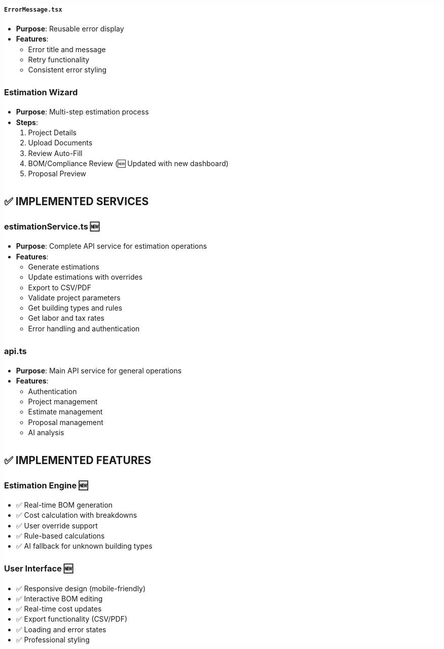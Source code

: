 #### `ErrorMessage.tsx`
- **Purpose**: Reusable error display
- **Features**:
  - Error title and message
  - Retry functionality
  - Consistent error styling

### **Estimation Wizard**
- **Purpose**: Multi-step estimation process
- **Steps**:
  1. Project Details
  2. Upload Documents
  3. Review Auto-Fill
  4. BOM/Compliance Review (🆕 Updated with new dashboard)
  5. Proposal Preview

## ✅ IMPLEMENTED SERVICES

### **estimationService.ts** 🆕
- **Purpose**: Complete API service for estimation operations
- **Features**:
  - Generate estimations
  - Update estimations with overrides
  - Export to CSV/PDF
  - Validate project parameters
  - Get building types and rules
  - Get labor and tax rates
  - Error handling and authentication

### **api.ts**
- **Purpose**: Main API service for general operations
- **Features**:
  - Authentication
  - Project management
  - Estimate management
  - Proposal management
  - AI analysis

## ✅ IMPLEMENTED FEATURES

### **Estimation Engine** 🆕
- ✅ Real-time BOM generation
- ✅ Cost calculation with breakdowns
- ✅ User override support
- ✅ Rule-based calculations
- ✅ AI fallback for unknown building types

### **User Interface** 🆕
- ✅ Responsive design (mobile-friendly)
- ✅ Interactive BOM editing
- ✅ Real-time cost updates
- ✅ Export functionality (CSV/PDF)
- ✅ Loading and error states
- ✅ Professional styling
